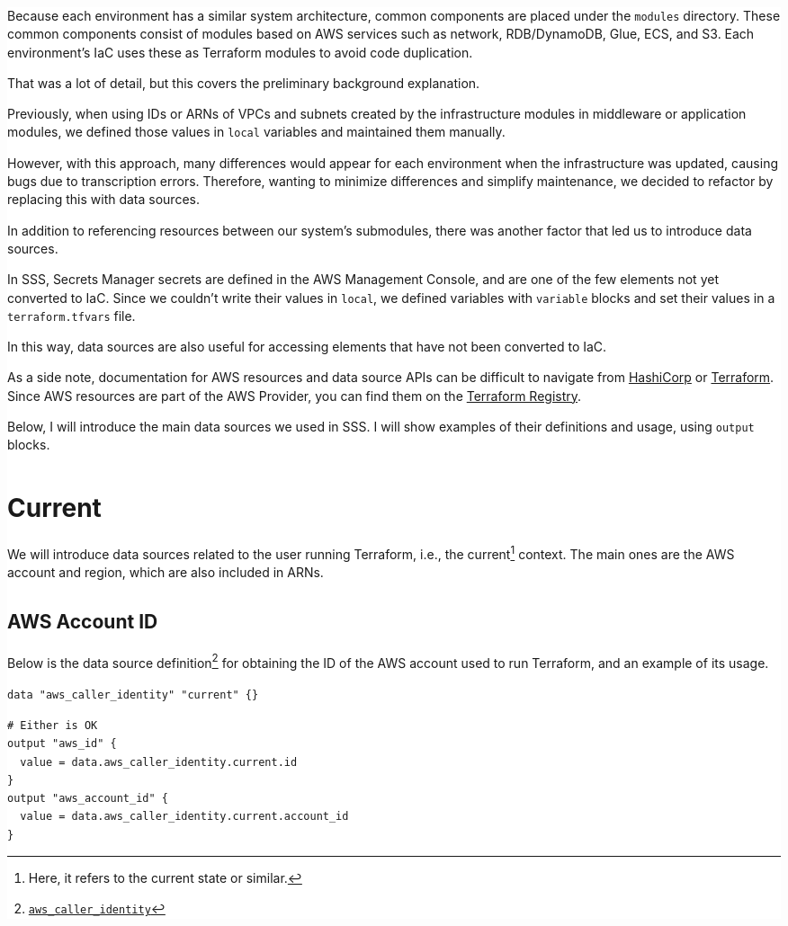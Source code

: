 Because each environment has a similar system architecture, common components are placed under the `modules` directory. These common components consist of modules based on AWS services such as network, RDB/DynamoDB, Glue, ECS, and S3. Each environment’s IaC uses these as Terraform modules to avoid code duplication.

That was a lot of detail, but this covers the preliminary background explanation.

Previously, when using IDs or ARNs of VPCs and subnets created by the infrastructure modules in middleware or application modules, we defined those values in `local` variables and maintained them manually.

However, with this approach, many differences would appear for each environment when the infrastructure was updated, causing bugs due to transcription errors. Therefore, wanting to minimize differences and simplify maintenance, we decided to refactor by replacing this with data sources.

In addition to referencing resources between our system’s submodules, there was another factor that led us to introduce data sources.

In SSS, Secrets Manager secrets are defined in the AWS Management Console, and are one of the few elements not yet converted to IaC. Since we couldn’t write their values in `local`, we defined variables with `variable` blocks and set their values in a `terraform.tfvars` file.

In this way, data sources are also useful for accessing elements that have not been converted to IaC.

As a side note, documentation for AWS resources and data source APIs can be difficult to navigate from [HashiCorp](https://www.hashicorp.com/) or [Terraform](https://www.terraform.io/). Since AWS resources are part of the AWS Provider, you can find them on the [Terraform Registry](https://registry.terraform.io/).

Below, I will introduce the main data sources we used in SSS. I will show examples of their definitions and usage, using `output` blocks.

# Current

We will introduce data sources related to the user running Terraform, i.e., the current[^10] context. The main ones are the AWS account and region, which are also included in ARNs.

[^10]: Here, it refers to the current state or similar.

## AWS Account ID

Below is the data source definition[^11] for obtaining the ID of the AWS account used to run Terraform, and an example of its usage.

```hcl
data "aws_caller_identity" "current" {}
```

```hcl
# Either is OK
output "aws_id" {
  value = data.aws_caller_identity.current.id
}
output "aws_account_id" {
  value = data.aws_caller_identity.current.account_id
}
```


[^1]: Elements that start with `data`. For more details, see Terraform’s documentation on [Data sources](https://developer.hashicorp.com/terraform/plugin/framework/data-sources).
[^11]: [`aws_caller_identity`](https://registry.terraform.io/providers/hashicorp/aws/latest/docs/data-sources/caller_identity)
[^12]: [`aws_region`](https://registry.terraform.io/providers/hashicorp/aws/latest/docs/data-sources/region)
[^21]: [`terraform_remote_state`](https://developer.hashicorp.com/terraform/language/state/remote-state-data)
[^22]: [`aws_s3_bucket`](https://registry.terraform.io/providers/hashicorp/aws/latest/docs/data-sources/s3_bucket)
[^31]: [`aws_vpc`](https://registry.terraform.io/providers/hashicorp/aws/latest/docs/data-sources/vpc)
[^32]: It appears in the "Name" column of the VPC or security group list in the Management Console.
[^33]: [`aws_subnets`](https://registry.terraform.io/providers/hashicorp/aws/latest/docs/data-sources/subnets)
[^34]: [`aws_subnet`](https://registry.terraform.io/providers/hashicorp/aws/latest/docs/data-sources/subnet)
[^35]: For AWS CLI options, see the [Options](https://awscli.amazonaws.com/v2/documentation/api/latest/reference/ec2/describe-security-groups.html#options) section of the documentation.
[^36]: [`aws_security_groups`](https://registry.terraform.io/providers/hashicorp/aws/latest/docs/data-sources/security_groups)
[^37]: [`aws_security_group`](https://registry.terraform.io/providers/hashicorp/aws/latest/docs/data-sources/security_group)
[^38]: [`aws_ecs_cluster`](https://registry.terraform.io/providers/hashicorp/aws/latest/docs/data-sources/ecs_cluster)
[^39]: [`aws_rds_cluster`](https://registry.terraform.io/providers/hashicorp/aws/latest/docs/data-sources/rds_cluster)
[^40]: [`aws_secretsmanager_sercret`](https://registry.terraform.io/providers/hashicorp/aws/latest/docs/data-sources/secretsmanager_sercret)
[^41]: [`aws_secretsmanager_sercret_version`](https://registry.terraform.io/providers/hashicorp/aws/latest/docs/data-sources/secretsmanager_sercret_version)
[^51]: Paraphrased: “After you start using Terraform, you should only use Terraform.” “If you have existing infrastructure, use the `import` command.”
[^52]: For importing existing resources, see [Import existing resources](https://developer.hashicorp.com/terraform/cli/import/usage).
[^53]: SSS is developed using Scrum, so ideally SPIKE tasks should be separated from feature development items, and we do that when time allows, but reality doesn’t always cooperate.
[^54]: At the time, I was less familiar with Terraform than I am now, so I spent a lot of time researching, which was one reason why IaC-ification took longer. Now I can IaC-ify in a reasonable time, so lately I mostly develop while IaC-ifying.
[^a]: [aws_iam_openid_connect_provider rejects valid "url"s](https://github.com/hashicorp/terraform-provider-aws/issues/26483)
[^61]: For the AWS CLI, you can use the following:
[^62]: Alternatively, it may be useful to output the information required for `import` as an `output` in an earlier step.